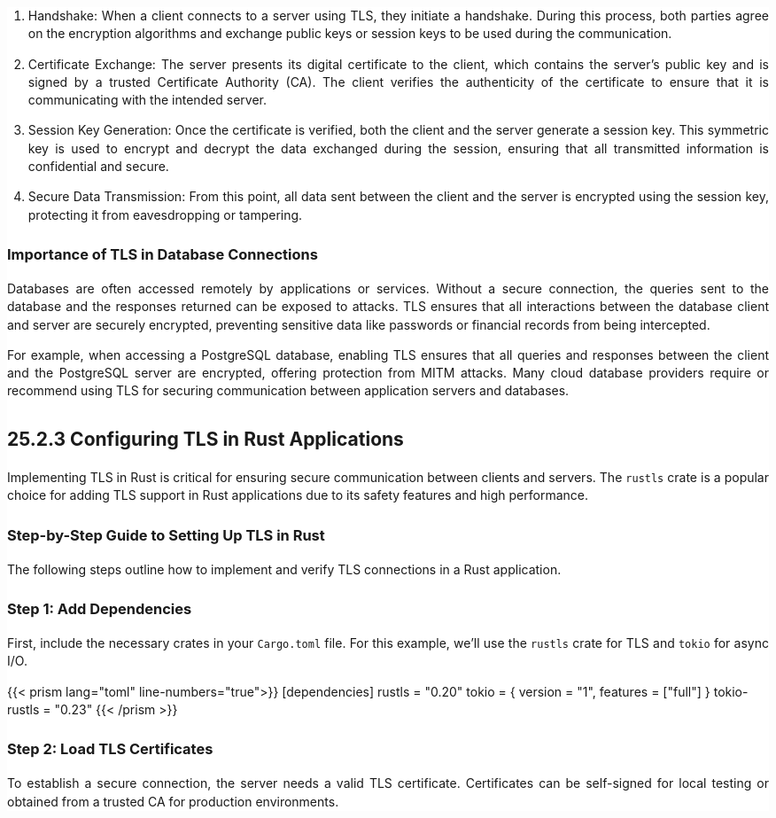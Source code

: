 1. <p style="text-align: justify;"><strong></strong>Handshake<strong></strong>: When a client connects to a server using TLS, they initiate a handshake. During this process, both parties agree on the encryption algorithms and exchange public keys or session keys to be used during the communication.</p>
2. <p style="text-align: justify;"><strong></strong>Certificate Exchange<strong></strong>: The server presents its digital certificate to the client, which contains the server’s public key and is signed by a trusted Certificate Authority (CA). The client verifies the authenticity of the certificate to ensure that it is communicating with the intended server.</p>
3. <p style="text-align: justify;"><strong></strong>Session Key Generation<strong></strong>: Once the certificate is verified, both the client and the server generate a session key. This symmetric key is used to encrypt and decrypt the data exchanged during the session, ensuring that all transmitted information is confidential and secure.</p>
4. <p style="text-align: justify;"><strong></strong>Secure Data Transmission<strong></strong>: From this point, all data sent between the client and the server is encrypted using the session key, protecting it from eavesdropping or tampering.</p>
### **Importance of TLS in Database Connections**
<p style="text-align: justify;">
Databases are often accessed remotely by applications or services. Without a secure connection, the queries sent to the database and the responses returned can be exposed to attacks. TLS ensures that all interactions between the database client and server are securely encrypted, preventing sensitive data like passwords or financial records from being intercepted.
</p>

<p style="text-align: justify;">
For example, when accessing a PostgreSQL database, enabling TLS ensures that all queries and responses between the client and the PostgreSQL server are encrypted, offering protection from MITM attacks. Many cloud database providers require or recommend using TLS for securing communication between application servers and databases.
</p>

## **25.2.3 Configuring TLS in Rust Applications**
<p style="text-align: justify;">
Implementing TLS in Rust is critical for ensuring secure communication between clients and servers. The <code>rustls</code> crate is a popular choice for adding TLS support in Rust applications due to its safety features and high performance.
</p>

### Step-by-Step Guide to Setting Up TLS in Rust
<p style="text-align: justify;">
The following steps outline how to implement and verify TLS connections in a Rust application.
</p>

### Step 1: Add Dependencies
<p style="text-align: justify;">
First, include the necessary crates in your <code>Cargo.toml</code> file. For this example, we’ll use the <code>rustls</code> crate for TLS and <code>tokio</code> for async I/O.
</p>

{{< prism lang="toml" line-numbers="true">}}
[dependencies]
rustls = "0.20"
tokio = { version = "1", features = ["full"] }
tokio-rustls = "0.23"
{{< /prism >}}
### Step 2: Load TLS Certificates
<p style="text-align: justify;">
To establish a secure connection, the server needs a valid TLS certificate. Certificates can be self-signed for local testing or obtained from a trusted CA for production environments.
</p>
